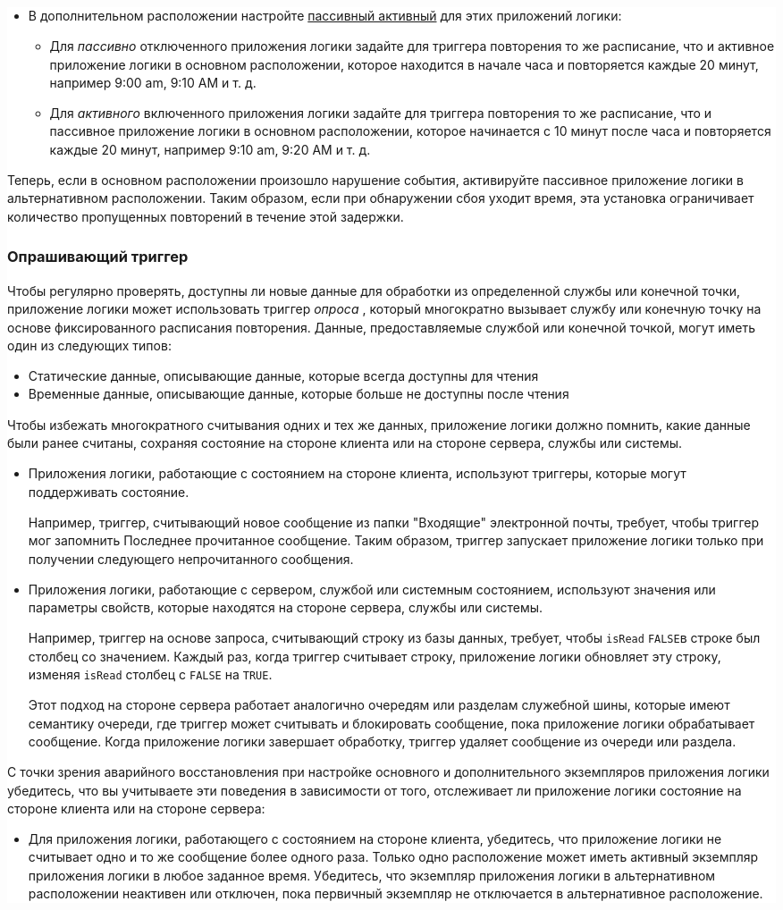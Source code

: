 * В дополнительном расположении настройте [пассивный активный](#roles) для этих приложений логики:

  * Для *пассивно* отключенного приложения логики задайте для триггера повторения то же расписание, что и активное приложение логики в основном расположении, которое находится в начале часа и повторяется каждые 20 минут, например 9:00 am, 9:10 AM и т. д.

  * Для *активного* включенного приложения логики задайте для триггера повторения то же расписание, что и пассивное приложение логики в основном расположении, которое начинается с 10 минут после часа и повторяется каждые 20 минут, например 9:10 am, 9:20 AM и т. д.

Теперь, если в основном расположении произошло нарушение события, активируйте пассивное приложение логики в альтернативном расположении. Таким образом, если при обнаружении сбоя уходит время, эта установка ограничивает количество пропущенных повторений в течение этой задержки.

<a name="polling-trigger"></a>

### <a name="polling-trigger"></a>Опрашивающий триггер

Чтобы регулярно проверять, доступны ли новые данные для обработки из определенной службы или конечной точки, приложение логики может использовать триггер *опроса* , который многократно вызывает службу или конечную точку на основе фиксированного расписания повторения. Данные, предоставляемые службой или конечной точкой, могут иметь один из следующих типов:

* Статические данные, описывающие данные, которые всегда доступны для чтения
* Временные данные, описывающие данные, которые больше не доступны после чтения

Чтобы избежать многократного считывания одних и тех же данных, приложение логики должно помнить, какие данные были ранее считаны, сохраняя состояние на стороне клиента или на стороне сервера, службы или системы.

* Приложения логики, работающие с состоянием на стороне клиента, используют триггеры, которые могут поддерживать состояние.

  Например, триггер, считывающий новое сообщение из папки "Входящие" электронной почты, требует, чтобы триггер мог запомнить Последнее прочитанное сообщение. Таким образом, триггер запускает приложение логики только при получении следующего непрочитанного сообщения.

* Приложения логики, работающие с сервером, службой или системным состоянием, используют значения или параметры свойств, которые находятся на стороне сервера, службы или системы.

  Например, триггер на основе запроса, считывающий строку из базы данных, требует, чтобы `isRead` `FALSE`в строке был столбец со значением. Каждый раз, когда триггер считывает строку, приложение логики обновляет эту строку, изменяя `isRead` столбец с `FALSE` на `TRUE`.

  Этот подход на стороне сервера работает аналогично очередям или разделам служебной шины, которые имеют семантику очереди, где триггер может считывать и блокировать сообщение, пока приложение логики обрабатывает сообщение. Когда приложение логики завершает обработку, триггер удаляет сообщение из очереди или раздела.

С точки зрения аварийного восстановления при настройке основного и дополнительного экземпляров приложения логики убедитесь, что вы учитываете эти поведения в зависимости от того, отслеживает ли приложение логики состояние на стороне клиента или на стороне сервера:

* Для приложения логики, работающего с состоянием на стороне клиента, убедитесь, что приложение логики не считывает одно и то же сообщение более одного раза. Только одно расположение может иметь активный экземпляр приложения логики в любое заданное время. Убедитесь, что экземпляр приложения логики в альтернативном расположении неактивен или отключен, пока первичный экземпляр не отключается в альтернативное расположение.
